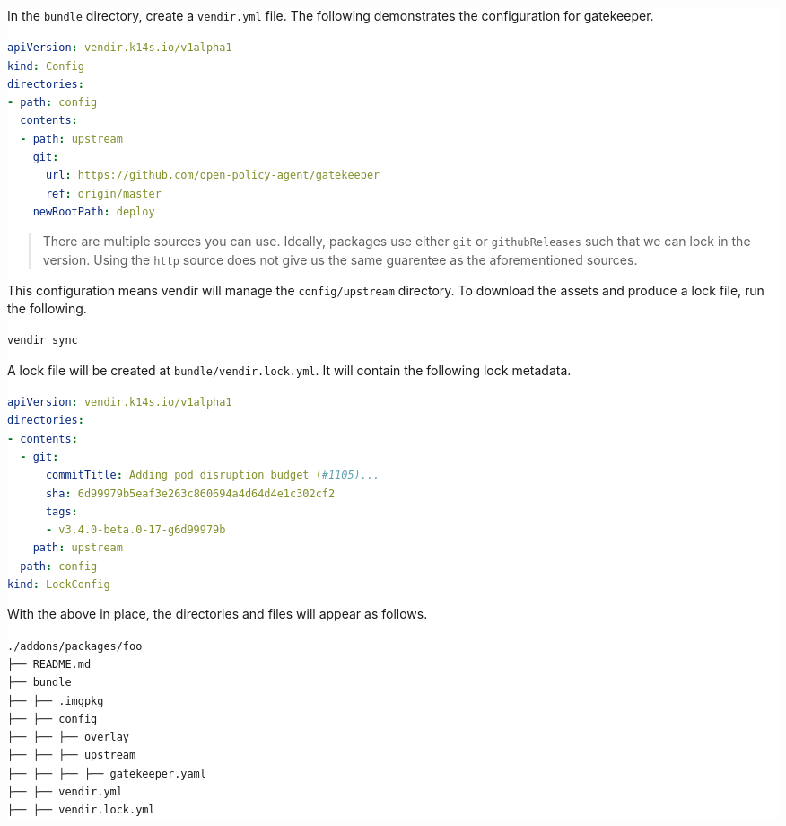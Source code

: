 In the `bundle` directory, create a `vendir.yml` file. The following
demonstrates the configuration for gatekeeper.

```yaml
apiVersion: vendir.k14s.io/v1alpha1
kind: Config
directories:
- path: config
  contents:
  - path: upstream
    git:
      url: https://github.com/open-policy-agent/gatekeeper
      ref: origin/master
    newRootPath: deploy
```

> There are multiple sources you can use. Ideally, packages use either `git` or `githubReleases` such that we can lock in the version. Using the `http` source does not give us the same guarentee as the aforementioned sources.

This configuration means vendir will manage the `config/upstream` directory. To
download the assets and produce a lock file, run the following.

```sh
vendir sync
```

A lock file will be created at `bundle/vendir.lock.yml`. It will contain the
  following lock metadata.

```yaml
apiVersion: vendir.k14s.io/v1alpha1
directories:
- contents:
  - git:
      commitTitle: Adding pod disruption budget (#1105)...
      sha: 6d99979b5eaf3e263c860694a4d64d4e1c302cf2
      tags:
      - v3.4.0-beta.0-17-g6d99979b
    path: upstream
  path: config
kind: LockConfig
```

With the above in place, the directories and files will appear as follows.

```txt
./addons/packages/foo
├── README.md
├── bundle
├── ├── .imgpkg
├── ├── config
├── ├── ├── overlay
├── ├── ├── upstream
├── ├── ├── ├── gatekeeper.yaml
├── ├── vendir.yml
├── ├── vendir.lock.yml
```
